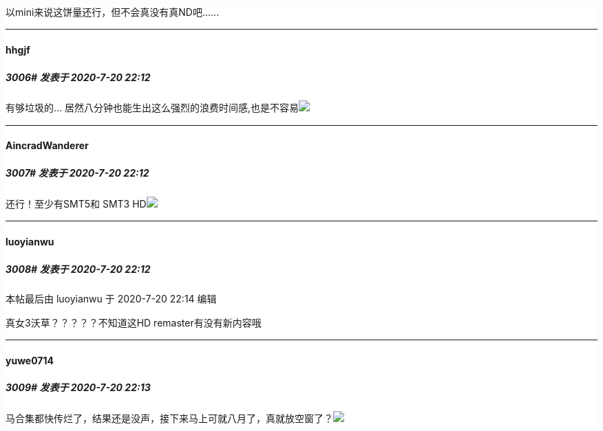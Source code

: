 


以mini来说这饼量还行，但不会真没有真ND吧......







-----

####  hhgjf  
##### 3006#       发表于 2020-7-20 22:12




有够垃圾的... 居然八分钟也能生出这么强烈的浪费时间感,也是不容易<img src="https://static.saraba1st.com/image/smiley/face2017/013.png" referrerpolicy="no-referrer">







-----

####  AincradWanderer  
##### 3007#       发表于 2020-7-20 22:12




还行！至少有SMT5和 SMT3 HD<img src="https://static.saraba1st.com/image/smiley/face2017/067.png" referrerpolicy="no-referrer">







-----

####  luoyianwu  
##### 3008#       发表于 2020-7-20 22:12



 本帖最后由 luoyianwu 于 2020-7-20 22:14 编辑 

真女3沃草？？？？？不知道这HD remaster有没有新内容哦







-----

####  yuwe0714  
##### 3009#       发表于 2020-7-20 22:13




马合集都快传烂了，结果还是没声，接下来马上可就八月了，真就放空窗了？<img src="https://static.saraba1st.com/image/smiley/face2017/117.png" referrerpolicy="no-referrer">
